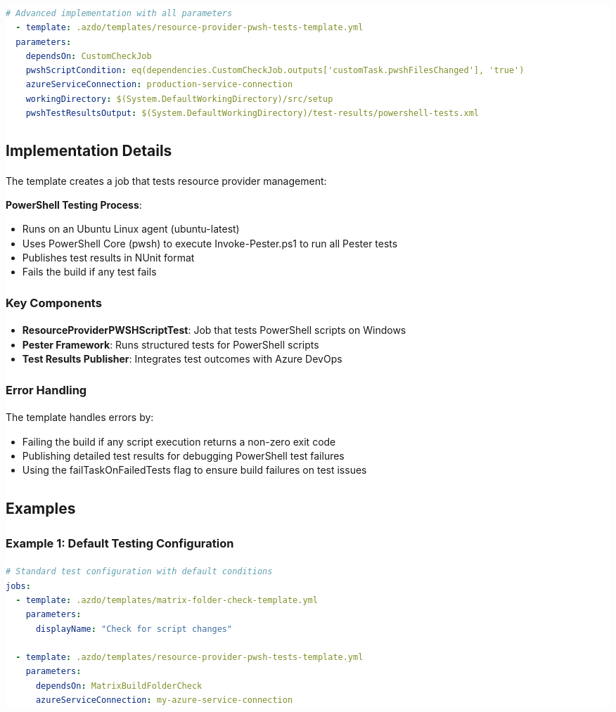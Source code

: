 ```yaml
# Advanced implementation with all parameters
  - template: .azdo/templates/resource-provider-pwsh-tests-template.yml
  parameters:
    dependsOn: CustomCheckJob
    pwshScriptCondition: eq(dependencies.CustomCheckJob.outputs['customTask.pwshFilesChanged'], 'true')
    azureServiceConnection: production-service-connection
    workingDirectory: $(System.DefaultWorkingDirectory)/src/setup
    pwshTestResultsOutput: $(System.DefaultWorkingDirectory)/test-results/powershell-tests.xml
```

## Implementation Details

The template creates a job that tests resource provider management:

**PowerShell Testing Process**:

- Runs on an Ubuntu Linux agent (ubuntu-latest)
- Uses PowerShell Core (pwsh) to execute Invoke-Pester.ps1 to run all Pester tests
- Publishes test results in NUnit format
- Fails the build if any test fails

### Key Components

- **ResourceProviderPWSHScriptTest**: Job that tests PowerShell scripts on Windows
- **Pester Framework**: Runs structured tests for PowerShell scripts
- **Test Results Publisher**: Integrates test outcomes with Azure DevOps

### Error Handling

The template handles errors by:

- Failing the build if any script execution returns a non-zero exit code
- Publishing detailed test results for debugging PowerShell test failures
- Using the failTaskOnFailedTests flag to ensure build failures on test issues

## Examples

### Example 1: Default Testing Configuration

```yaml
# Standard test configuration with default conditions
jobs:
  - template: .azdo/templates/matrix-folder-check-template.yml
    parameters:
      displayName: "Check for script changes"

  - template: .azdo/templates/resource-provider-pwsh-tests-template.yml
    parameters:
      dependsOn: MatrixBuildFolderCheck
      azureServiceConnection: my-azure-service-connection
```
